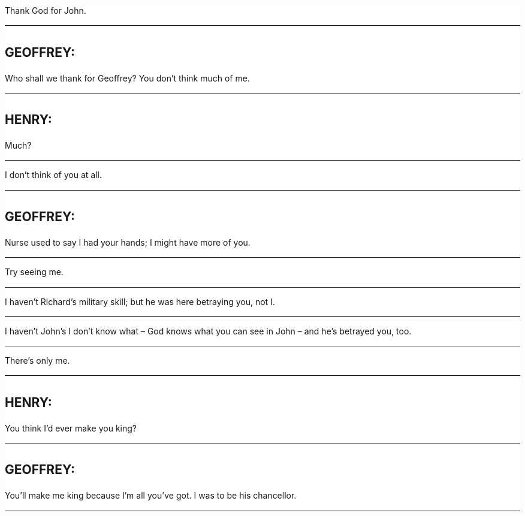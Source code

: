 
Thank God for John.


---

## GEOFFREY:
Who shall we thank for Geoffrey?
You don’t think much of me.

---

## HENRY:
Much?

---

I don’t think of you at all.

---

## GEOFFREY:
Nurse used to say I had your hands; I might have more of you.

---

Try seeing me.

---

I haven’t Richard’s military skill; but he was here betraying you, not I.

---

I haven’t John’s I don’t know what – God knows what you can see in John – and he’s betrayed you, too.

---

There’s only me.


---

## HENRY:
You think I’d ever make you king?

---

## GEOFFREY:
You’ll make me king because I’m all you’ve got.
I was to be his chancellor.

---
